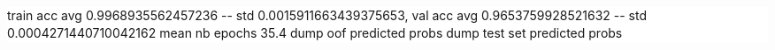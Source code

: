 train acc avg 0.9968935562457236 -- std 0.0015911663439375653, val acc avg 0.9653759928521632 -- std 0.0004271440710042162
mean nb epochs 35.4
dump oof predicted probs
dump test set predicted probs
